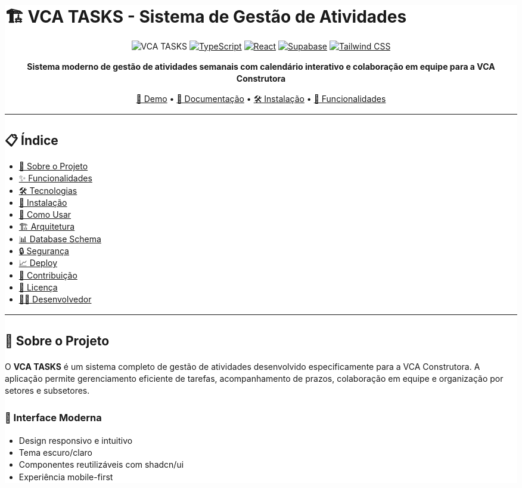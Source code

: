 # 🏗️ VCA TASKS - Sistema de Gestão de Atividades

<div align="center">

![VCA TASKS](https://img.shields.io/badge/VCA-TASKS-09b230?style=for-the-badge&logo=building&logoColor=white)
[![TypeScript](https://img.shields.io/badge/TypeScript-007ACC?style=for-the-badge&logo=typescript&logoColor=white)](https://www.typescriptlang.org/)
[![React](https://img.shields.io/badge/React-20232A?style=for-the-badge&logo=react&logoColor=61DAFB)](https://reactjs.org/)
[![Supabase](https://img.shields.io/badge/Supabase-181818?style=for-the-badge&logo=supabase&logoColor=white)](https://supabase.com/)
[![Tailwind CSS](https://img.shields.io/badge/Tailwind_CSS-38B2AC?style=for-the-badge&logo=tailwind-css&logoColor=white)](https://tailwindcss.com/)

**Sistema moderno de gestão de atividades semanais com calendário interativo e colaboração em equipe para a VCA Construtora**

[🚀 Demo](#demo) • [📖 Documentação](#documentação) • [🛠️ Instalação](#instalação) • [🎯 Funcionalidades](#funcionalidades)

</div>

---

## 📋 Índice

- [🎯 Sobre o Projeto](#-sobre-o-projeto)
- [✨ Funcionalidades](#-funcionalidades)
- [🛠️ Tecnologias](#️-tecnologias)
- [🚀 Instalação](#-instalação)
- [📱 Como Usar](#-como-usar)
- [🏗️ Arquitetura](#️-arquitetura)
- [📊 Database Schema](#-database-schema)
- [🔒 Segurança](#-segurança)
- [📈 Deploy](#-deploy)
- [🤝 Contribuição](#-contribuição)
- [📝 Licença](#-licença)
- [👨‍💻 Desenvolvedor](#-desenvolvedor)

---

## 🎯 Sobre o Projeto

O **VCA TASKS** é um sistema completo de gestão de atividades desenvolvido especificamente para a VCA Construtora. A aplicação permite gerenciamento eficiente de tarefas, acompanhamento de prazos, colaboração em equipe e organização por setores e subsetores.

### 🎨 Interface Moderna

- Design responsivo e intuitivo
- Tema escuro/claro
- Componentes reutilizáveis com shadcn/ui
- Experiência mobile-first
